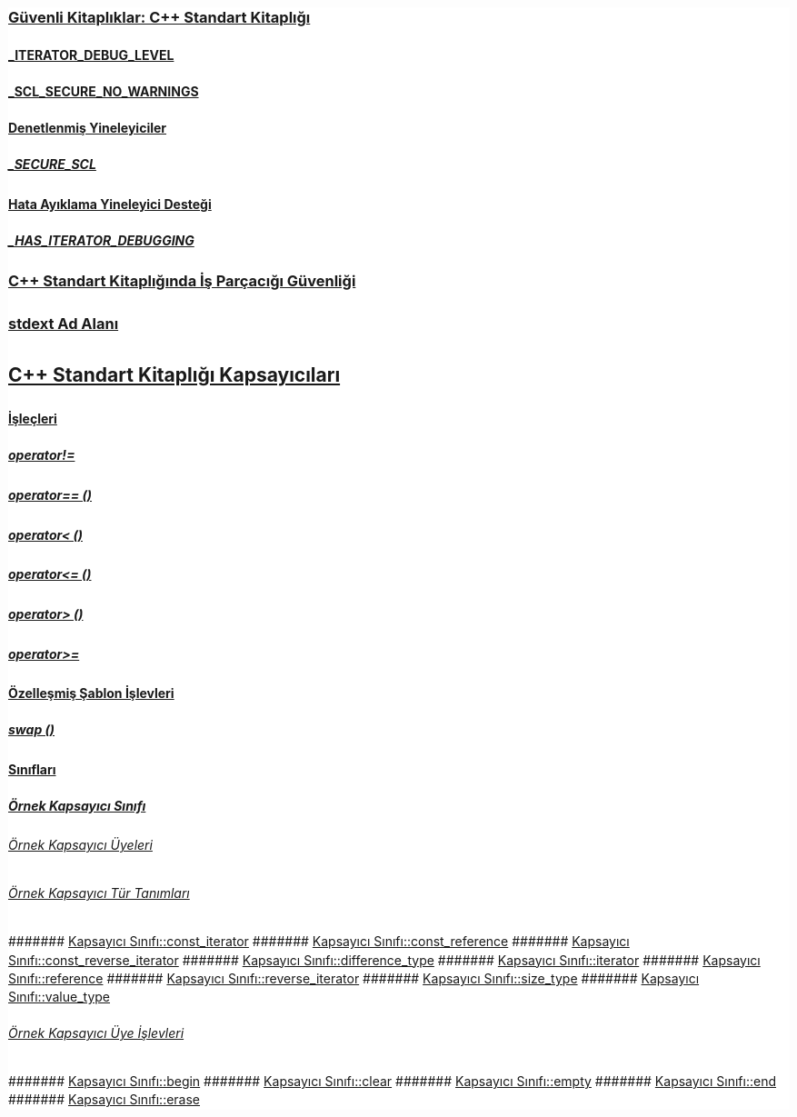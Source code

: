 ### [Güvenli Kitaplıklar: C++ Standart Kitaplığı](safe-libraries-cpp-standard-library.md)
#### [_ITERATOR_DEBUG_LEVEL](iterator-debug-level.md)
#### [_SCL_SECURE_NO_WARNINGS](scl-secure-no-warnings.md)
#### [Denetlenmiş Yineleyiciler](checked-iterators.md)
##### [_SECURE_SCL](secure-scl.md)
#### [Hata Ayıklama Yineleyici Desteği](debug-iterator-support.md)
##### [_HAS_ITERATOR_DEBUGGING](has-iterator-debugging.md)
### [C++ Standart Kitaplığında İş Parçacığı Güvenliği](thread-safety-in-the-cpp-standard-library.md)
### [stdext Ad Alanı](stdext-namespace.md)
## [C++ Standart Kitaplığı Kapsayıcıları](stl-containers.md)
### [<sample container>](sample-container.md)
#### [<sample container> İşleçleri](sample-container-operators.md)
##### [operator!=](operator-inequality.md)
##### [operator== (<sample container>)](operator-equality-sample-container.md)
##### [operator< (<sample container>)](operator-less-than-sample-container.md)
##### [operator<= (<sample container>)](operator-less-or-equal-sample-container.md)
##### [operator> (<sample container>)](operator-greater-than-sample-container.md)
##### [operator>=](operator-greater-or-equal.md)
#### [<sample container> Özelleşmiş Şablon İşlevleri](sample-container-specialized-template-functions.md)
##### [swap (<sample container>)](swap-sample-container.md)
#### [<sample container> Sınıfları](sample-container-classes.md)
##### [Örnek Kapsayıcı Sınıfı](sample-container-class.md)
###### [Örnek Kapsayıcı Üyeleri](sample-container-members.md)
###### [Örnek Kapsayıcı Tür Tanımları](sample-container-typedefs.md)
####### [Kapsayıcı Sınıfı::const_iterator](container-class-const-iterator.md)
####### [Kapsayıcı Sınıfı::const_reference](container-class-const-reference.md)
####### [Kapsayıcı Sınıfı::const_reverse_iterator](container-class-const-reverse-iterator.md)
####### [Kapsayıcı Sınıfı::difference_type](container-class-difference-type.md)
####### [Kapsayıcı Sınıfı::iterator](container-class-iterator.md)
####### [Kapsayıcı Sınıfı::reference](container-class-reference.md)
####### [Kapsayıcı Sınıfı::reverse_iterator](container-class-reverse-iterator.md)
####### [Kapsayıcı Sınıfı::size_type](container-class-size-type.md)
####### [Kapsayıcı Sınıfı::value_type](container-class-value-type.md)
###### [Örnek Kapsayıcı Üye İşlevleri](sample-container-member-functions.md)
####### [Kapsayıcı Sınıfı::begin](container-class-begin.md)
####### [Kapsayıcı Sınıfı::clear](container-class-clear.md)
####### [Kapsayıcı Sınıfı::empty](container-class-empty.md)
####### [Kapsayıcı Sınıfı::end](container-class-end.md)
####### [Kapsayıcı Sınıfı::erase](container-class-erase.md)